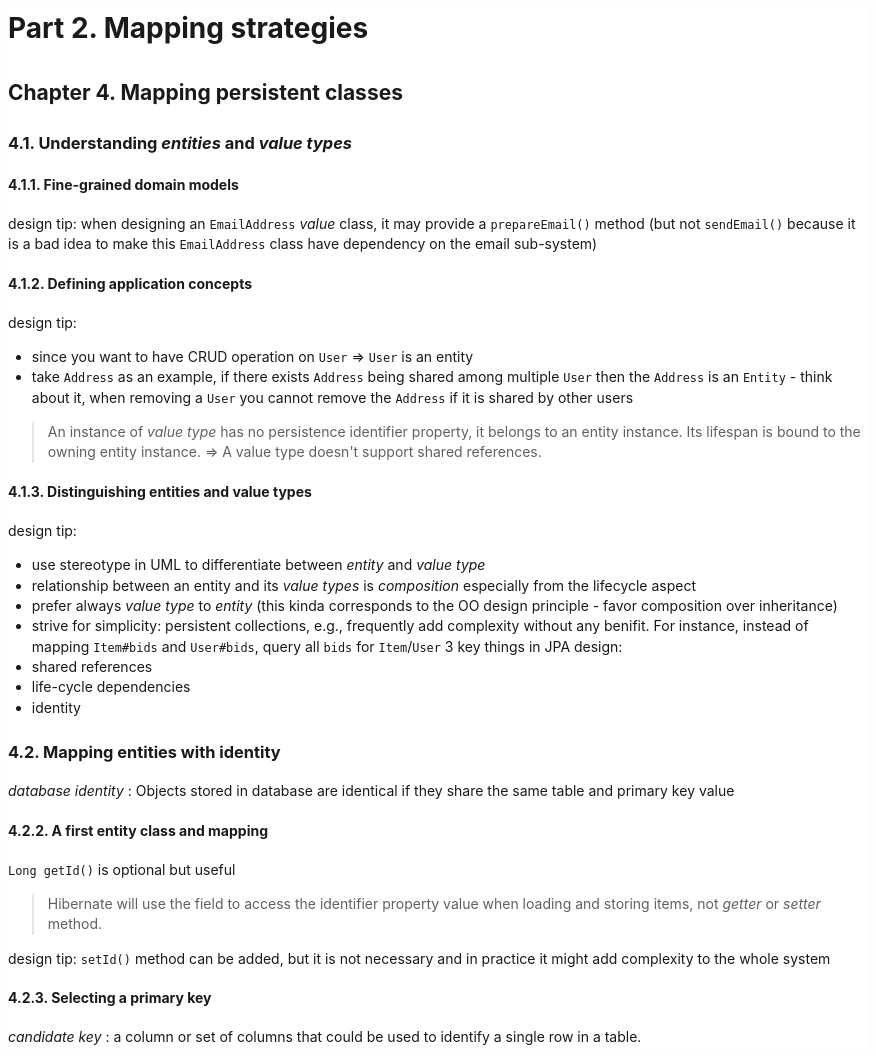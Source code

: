 # Part 2. Mapping strategies
## Chapter 4. Mapping persistent classes
### 4.1. Understanding *entities* and *value types*
#### 4.1.1. Fine-grained domain models
design tip: when designing an `EmailAddress` *value* class, it may provide a `prepareEmail()` method (but not `sendEmail()` because it is a bad idea to make this `EmailAddress` class have dependency on the email sub-system)
#### 4.1.2. Defining application concepts
design tip: 
 * since you want to have CRUD operation on `User` => `User` is an entity
 * take `Address` as an example, if there exists `Address` being shared among multiple `User` then the `Address` is an `Entity` - think about it, when removing a `User` you cannot remove the `Address` if it is shared by other users

> An instance of *value type* has no persistence identifier property, it belongs to an entity instance. Its lifespan is bound to the owning entity instance. => A value type doesn't support shared references. 

#### 4.1.3. Distinguishing entities and value types
design tip: 
 * use stereotype in UML to differentiate between *entity* and *value type*
 * relationship between an entity and its *value types* is *composition* especially from the lifecycle aspect
 * prefer always *value type* to *entity* (this kinda corresponds to the OO design principle - favor composition over inheritance)
 * strive for simplicity: persistent collections, e.g., frequently add complexity without any benifit. For instance, instead of mapping `Item#bids` and `User#bids`, query all `bids` for `Item`/`User`
3 key things in JPA design:
 * shared references
 * life-cycle dependencies
 * identity

### 4.2. Mapping entities with identity
*database identity* : Objects stored in database are identical if they share the same table and primary key value
#### 4.2.2. A first entity class and mapping
`Long getId()` is optional but useful

> Hibernate will use the field to access the identifier property value when loading and storing items, not *getter* or *setter* method.

design tip: `setId()` method can be added, but it is not necessary and in practice it might add complexity to the whole system

#### 4.2.3. Selecting a primary key
*candidate key* : a column or set of columns that could be used to identify a single row in a table.
